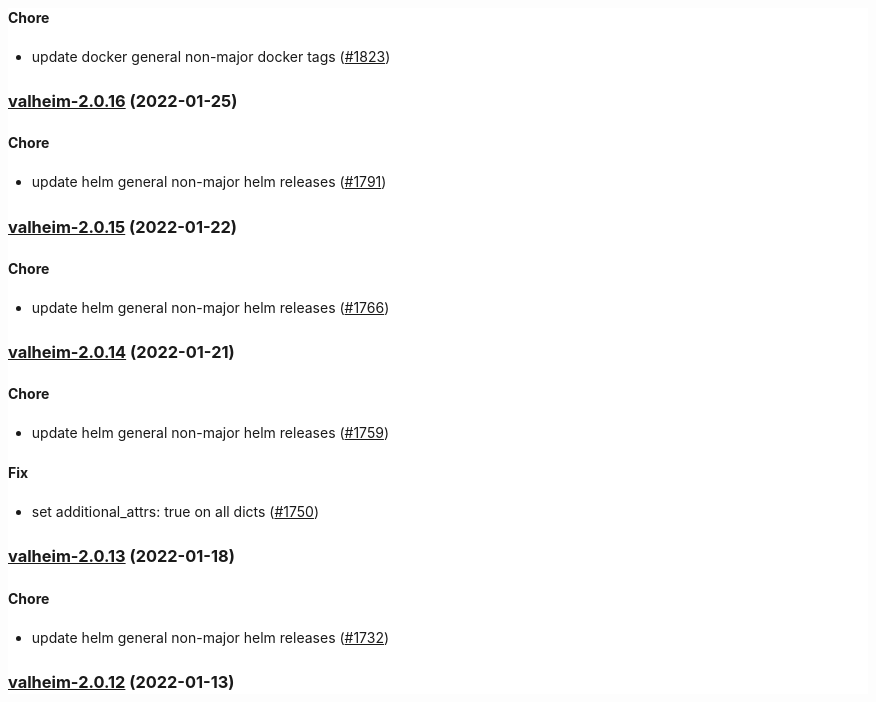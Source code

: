 #### Chore

* update docker general non-major docker tags ([#1823](https://github.com/truecharts/apps/issues/1823))



<a name="valheim-2.0.16"></a>
### [valheim-2.0.16](https://github.com/truecharts/apps/compare/valheim-2.0.15...valheim-2.0.16) (2022-01-25)

#### Chore

* update helm general non-major helm releases ([#1791](https://github.com/truecharts/apps/issues/1791))



<a name="valheim-2.0.15"></a>
### [valheim-2.0.15](https://github.com/truecharts/apps/compare/valheim-2.0.14...valheim-2.0.15) (2022-01-22)

#### Chore

* update helm general non-major helm releases ([#1766](https://github.com/truecharts/apps/issues/1766))



<a name="valheim-2.0.14"></a>
### [valheim-2.0.14](https://github.com/truecharts/apps/compare/valheim-2.0.13...valheim-2.0.14) (2022-01-21)

#### Chore

* update helm general non-major helm releases ([#1759](https://github.com/truecharts/apps/issues/1759))

#### Fix

* set additional_attrs: true on all dicts ([#1750](https://github.com/truecharts/apps/issues/1750))



<a name="valheim-2.0.13"></a>
### [valheim-2.0.13](https://github.com/truecharts/apps/compare/valheim-2.0.12...valheim-2.0.13) (2022-01-18)

#### Chore

* update helm general non-major helm releases ([#1732](https://github.com/truecharts/apps/issues/1732))



<a name="valheim-2.0.12"></a>
### [valheim-2.0.12](https://github.com/truecharts/apps/compare/valheim-2.0.11...valheim-2.0.12) (2022-01-13)
